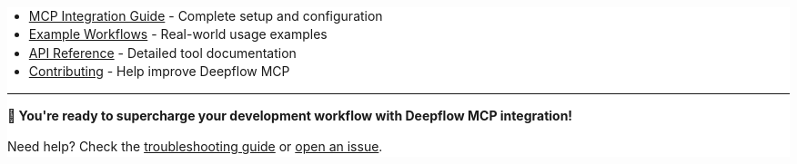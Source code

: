 - [MCP Integration Guide](./MCP_INTEGRATION_GUIDE.md) - Complete setup and configuration
- [Example Workflows](../examples/workflows/) - Real-world usage examples
- [API Reference](./API_REFERENCE.md) - Detailed tool documentation
- [Contributing](./CONTRIBUTING.md) - Help improve Deepflow MCP

---

**🎉 You're ready to supercharge your development workflow with Deepflow MCP integration!**

Need help? Check the [troubleshooting guide](./MCP_TROUBLESHOOTING.md) or [open an issue](https://github.com/scs03004/deepflow/issues).